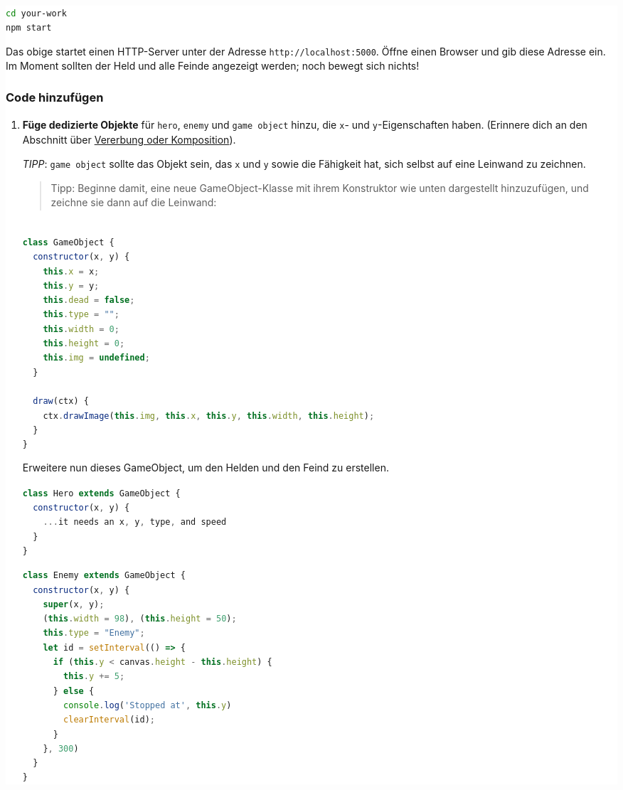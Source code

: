 ```bash
cd your-work
npm start
```

Das obige startet einen HTTP-Server unter der Adresse `http://localhost:5000`. Öffne einen Browser und gib diese Adresse ein. Im Moment sollten der Held und alle Feinde angezeigt werden; noch bewegt sich nichts!

### Code hinzufügen

1. **Füge dedizierte Objekte** für `hero`, `enemy` und `game object` hinzu, die `x`- und `y`-Eigenschaften haben. (Erinnere dich an den Abschnitt über [Vererbung oder Komposition](../README.md)).

   *TIPP*: `game object` sollte das Objekt sein, das `x` und `y` sowie die Fähigkeit hat, sich selbst auf eine Leinwand zu zeichnen.

   > Tipp: Beginne damit, eine neue GameObject-Klasse mit ihrem Konstruktor wie unten dargestellt hinzuzufügen, und zeichne sie dann auf die Leinwand:

    ```javascript
        
    class GameObject {
      constructor(x, y) {
        this.x = x;
        this.y = y;
        this.dead = false;
        this.type = "";
        this.width = 0;
        this.height = 0;
        this.img = undefined;
      }
    
      draw(ctx) {
        ctx.drawImage(this.img, this.x, this.y, this.width, this.height);
      }
    }
    ```

    Erweitere nun dieses GameObject, um den Helden und den Feind zu erstellen.

    ```javascript
    class Hero extends GameObject {
      constructor(x, y) {
        ...it needs an x, y, type, and speed
      }
    }
    ```

    ```javascript
    class Enemy extends GameObject {
      constructor(x, y) {
        super(x, y);
        (this.width = 98), (this.height = 50);
        this.type = "Enemy";
        let id = setInterval(() => {
          if (this.y < canvas.height - this.height) {
            this.y += 5;
          } else {
            console.log('Stopped at', this.y)
            clearInterval(id);
          }
        }, 300)
      }
    }
    ```
